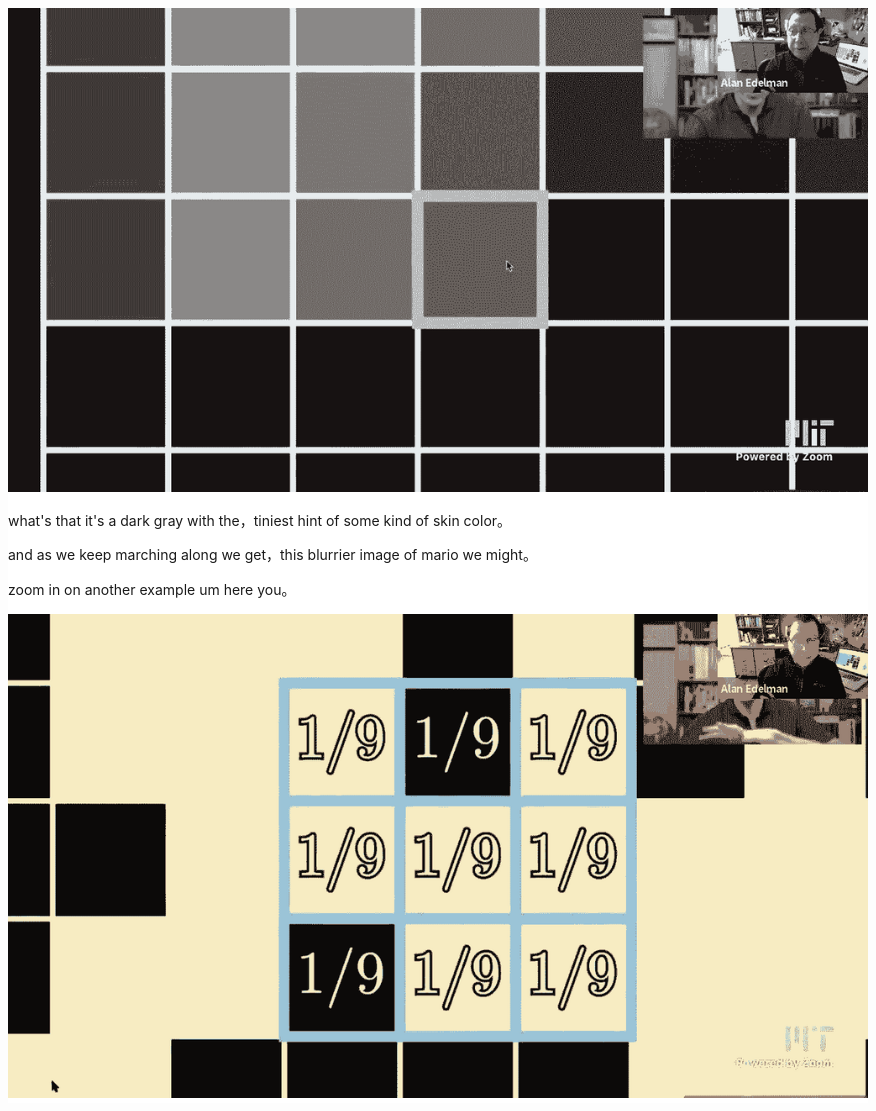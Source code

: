 ![](img/59f59a3432d0afcb217d7359f8d94cef_9.png)

what's that it's a dark gray with the，tiniest hint of some kind of skin color。

and as we keep marching along we get，this blurrier image of mario we might。

zoom in on another example um here you。

![](img/59f59a3432d0afcb217d7359f8d94cef_11.png)
